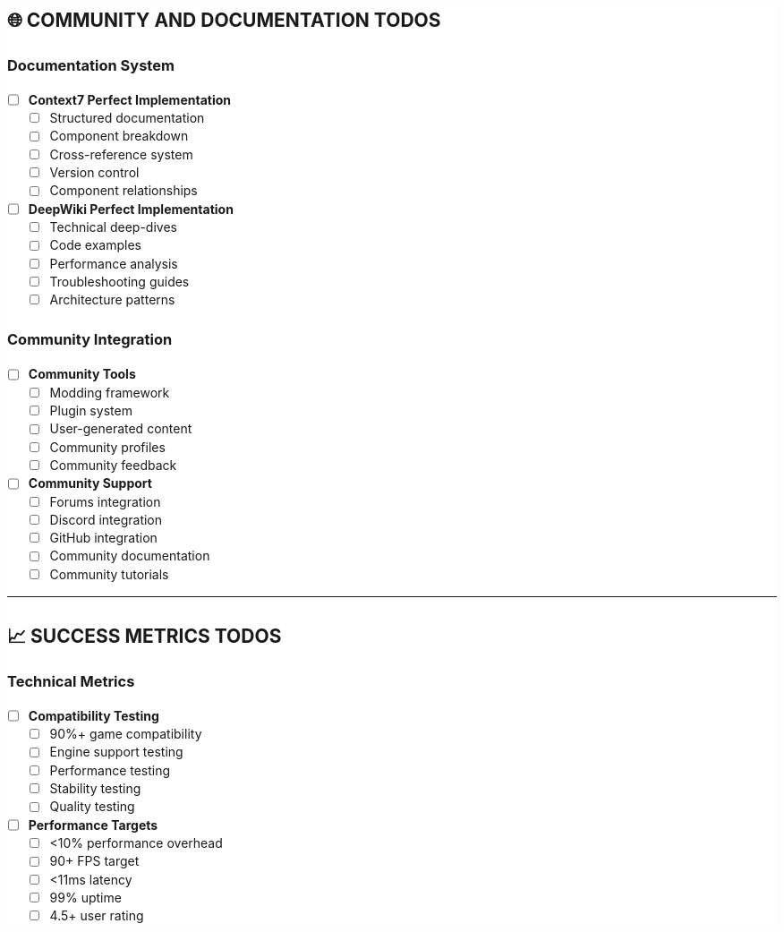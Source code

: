 
## 🌐 COMMUNITY AND DOCUMENTATION TODOS

### Documentation System
- [ ] **Context7 Perfect Implementation**
  - [ ] Structured documentation
  - [ ] Component breakdown
  - [ ] Cross-reference system
  - [ ] Version control
  - [ ] Component relationships

- [ ] **DeepWiki Perfect Implementation**
  - [ ] Technical deep-dives
  - [ ] Code examples
  - [ ] Performance analysis
  - [ ] Troubleshooting guides
  - [ ] Architecture patterns

### Community Integration
- [ ] **Community Tools**
  - [ ] Modding framework
  - [ ] Plugin system
  - [ ] User-generated content
  - [ ] Community profiles
  - [ ] Community feedback

- [ ] **Community Support**
  - [ ] Forums integration
  - [ ] Discord integration
  - [ ] GitHub integration
  - [ ] Community documentation
  - [ ] Community tutorials

---

## 📈 SUCCESS METRICS TODOS

### Technical Metrics
- [ ] **Compatibility Testing**
  - [ ] 90%+ game compatibility
  - [ ] Engine support testing
  - [ ] Performance testing
  - [ ] Stability testing
  - [ ] Quality testing

- [ ] **Performance Targets**
  - [ ] <10% performance overhead
  - [ ] 90+ FPS target
  - [ ] <11ms latency
  - [ ] 99% uptime
  - [ ] 4.5+ user rating
